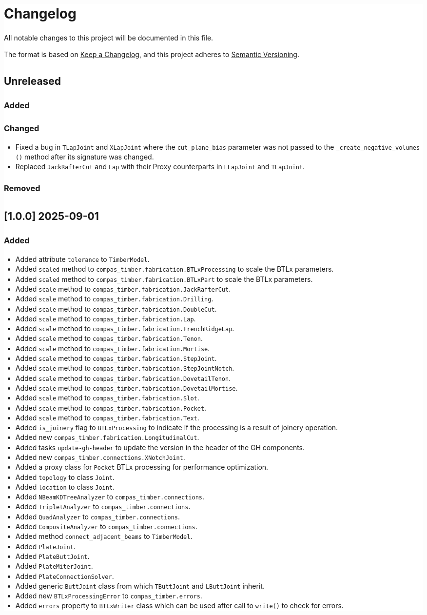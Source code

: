 # Changelog

All notable changes to this project will be documented in this file.

The format is based on [Keep a Changelog](https://keepachangelog.com/en/1.0.0/),
and this project adheres to [Semantic Versioning](https://semver.org/spec/v2.0.0.html).

## Unreleased

### Added

### Changed

* Fixed a bug in `TLapJoint` and `XLapJoint` where the `cut_plane_bias` parameter was not passed to the `_create_negative_volumes()` method after its signature was changed.
* Replaced `JackRafterCut` and `Lap` with their Proxy counterparts in `LLapJoint` and `TLapJoint`.

### Removed


## [1.0.0] 2025-09-01

### Added

* Added attribute `tolerance` to `TimberModel`.
* Added `scaled` method to `compas_timber.fabrication.BTLxProcessing` to scale the BTLx parameters.
* Added `scaled` method to `compas_timber.fabrication.BTLxPart` to scale the BTLx parameters.
* Added `scale` method to `compas_timber.fabrication.JackRafterCut`.
* Added `scale` method to `compas_timber.fabrication.Drilling`.
* Added `scale` method to `compas_timber.fabrication.DoubleCut`.
* Added `scale` method to `compas_timber.fabrication.Lap`.
* Added `scale` method to `compas_timber.fabrication.FrenchRidgeLap`.
* Added `scale` method to `compas_timber.fabrication.Tenon`.
* Added `scale` method to `compas_timber.fabrication.Mortise`.
* Added `scale` method to `compas_timber.fabrication.StepJoint`.
* Added `scale` method to `compas_timber.fabrication.StepJointNotch`.
* Added `scale` method to `compas_timber.fabrication.DovetailTenon`.
* Added `scale` method to `compas_timber.fabrication.DovetailMortise`.
* Added `scale` method to `compas_timber.fabrication.Slot`.
* Added `scale` method to `compas_timber.fabrication.Pocket`.
* Added `scale` method to `compas_timber.fabrication.Text`.
* Added `is_joinery` flag to `BTLxProcessing` to indicate if the processing is a result of joinery operation.
* Added new `compas_timber.fabrication.LongitudinalCut`.
* Added tasks `update-gh-header` to update the version in the header of the GH components.
* Added new `compas_timber.connections.XNotchJoint`.
* Added a proxy class for `Pocket` BTLx processing for performance optimization. 
* Added `topology` to class `Joint`.
* Added `location` to class `Joint`.
* Added `NBeamKDTreeAnalyzer` to `compas_timber.connections`.
* Added `TripletAnalyzer` to `compas_timber.connections`.
* Added `QuadAnalyzer` to `compas_timber.connections`.
* Added `CompositeAnalyzer` to `compas_timber.connections`.
* Added method `connect_adjacent_beams` to `TimberModel`.
* Added `PlateJoint`.
* Added `PlateButtJoint`.
* Added `PlateMiterJoint`.
* Added `PlateConnectionSolver`.
* Added generic `ButtJoint` class from which `TButtJoint` and `LButtJoint` inherit.
* Added new `BTLxProcessingError` to `compas_timber.errors`.
* Added `errors` property to `BTLxWriter` class which can be used after call to `write()` to check for errors.